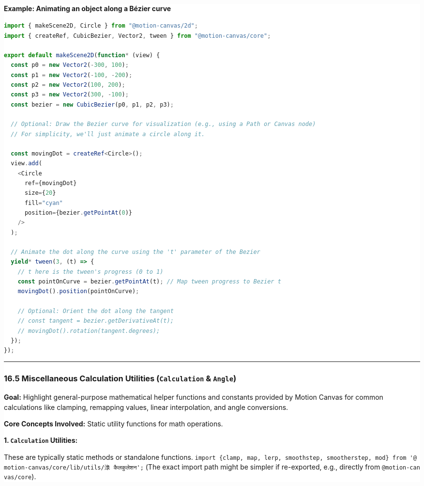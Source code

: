 **Example: Animating an object along a Bézier curve**

```typescript
import { makeScene2D, Circle } from "@motion-canvas/2d";
import { createRef, CubicBezier, Vector2, tween } from "@motion-canvas/core";

export default makeScene2D(function* (view) {
  const p0 = new Vector2(-300, 100);
  const p1 = new Vector2(-100, -200);
  const p2 = new Vector2(100, 200);
  const p3 = new Vector2(300, -100);
  const bezier = new CubicBezier(p0, p1, p2, p3);

  // Optional: Draw the Bezier curve for visualization (e.g., using a Path or Canvas node)
  // For simplicity, we'll just animate a circle along it.

  const movingDot = createRef<Circle>();
  view.add(
    <Circle
      ref={movingDot}
      size={20}
      fill="cyan"
      position={bezier.getPointAt(0)}
    />
  );

  // Animate the dot along the curve using the 't' parameter of the Bezier
  yield* tween(3, (t) => {
    // t here is the tween's progress (0 to 1)
    const pointOnCurve = bezier.getPointAt(t); // Map tween progress to Bezier t
    movingDot().position(pointOnCurve);

    // Optional: Orient the dot along the tangent
    // const tangent = bezier.getDerivativeAt(t);
    // movingDot().rotation(tangent.degrees);
  });
});
```

---

### 16.5 Miscellaneous Calculation Utilities (`Calculation` & `Angle`)

**Goal:** Highlight general-purpose mathematical helper functions and constants provided by Motion Canvas for common calculations like clamping, remapping values, linear interpolation, and angle conversions.

**Core Concepts Involved:** Static utility functions for math operations.

**1. `Calculation` Utilities:**

These are typically static methods or standalone functions.
`import {clamp, map, lerp, smoothstep, smootherstep, mod} from '@motion-canvas/core/lib/utils/淥 कैलकुलेशन';`
(The exact import path might be simpler if re-exported, e.g., directly from `@motion-canvas/core`).
